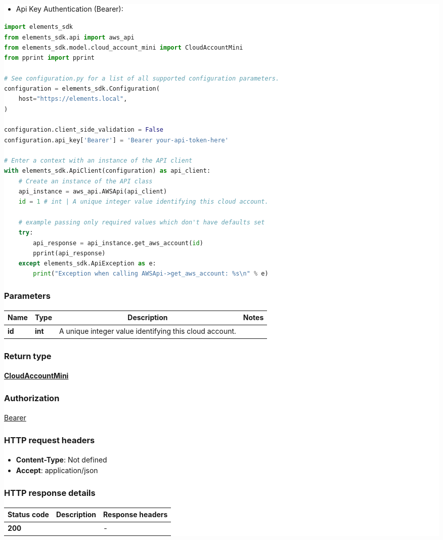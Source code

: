 * Api Key Authentication (Bearer):
```python
import elements_sdk
from elements_sdk.api import aws_api
from elements_sdk.model.cloud_account_mini import CloudAccountMini
from pprint import pprint

# See configuration.py for a list of all supported configuration parameters.
configuration = elements_sdk.Configuration(
    host="https://elements.local",
)

configuration.client_side_validation = False
configuration.api_key['Bearer'] = 'Bearer your-api-token-here'

# Enter a context with an instance of the API client
with elements_sdk.ApiClient(configuration) as api_client:
    # Create an instance of the API class
    api_instance = aws_api.AWSApi(api_client)
    id = 1 # int | A unique integer value identifying this cloud account.

    # example passing only required values which don't have defaults set
    try:
        api_response = api_instance.get_aws_account(id)
        pprint(api_response)
    except elements_sdk.ApiException as e:
        print("Exception when calling AWSApi->get_aws_account: %s\n" % e)
```


### Parameters

Name | Type | Description  | Notes
------------- | ------------- | ------------- | -------------
 **id** | **int**| A unique integer value identifying this cloud account. |

### Return type

[**CloudAccountMini**](CloudAccountMini.md)

### Authorization

[Bearer](../README.md#Bearer)

### HTTP request headers

 - **Content-Type**: Not defined
 - **Accept**: application/json


### HTTP response details
| Status code | Description | Response headers |
|-------------|-------------|------------------|
**200** |  |  -  |

